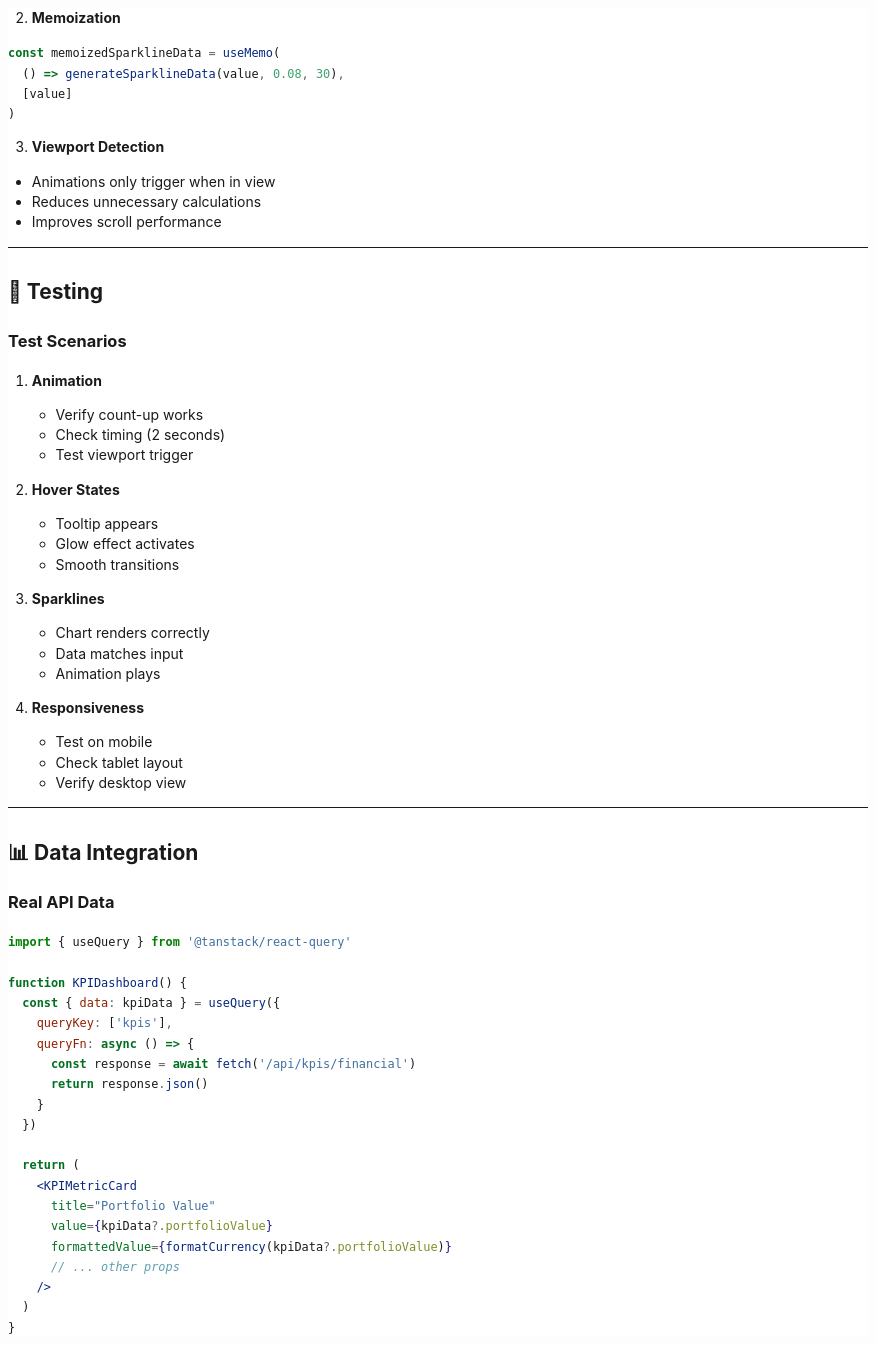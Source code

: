 2. **Memoization**
```jsx
const memoizedSparklineData = useMemo(
  () => generateSparklineData(value, 0.08, 30),
  [value]
)
```

3. **Viewport Detection**
- Animations only trigger when in view
- Reduces unnecessary calculations
- Improves scroll performance

---

## 🧪 Testing

### Test Scenarios

1. **Animation**
   - Verify count-up works
   - Check timing (2 seconds)
   - Test viewport trigger

2. **Hover States**
   - Tooltip appears
   - Glow effect activates
   - Smooth transitions

3. **Sparklines**
   - Chart renders correctly
   - Data matches input
   - Animation plays

4. **Responsiveness**
   - Test on mobile
   - Check tablet layout
   - Verify desktop view

---

## 📊 Data Integration

### Real API Data

```jsx
import { useQuery } from '@tanstack/react-query'

function KPIDashboard() {
  const { data: kpiData } = useQuery({
    queryKey: ['kpis'],
    queryFn: async () => {
      const response = await fetch('/api/kpis/financial')
      return response.json()
    }
  })

  return (
    <KPIMetricCard
      title="Portfolio Value"
      value={kpiData?.portfolioValue}
      formattedValue={formatCurrency(kpiData?.portfolioValue)}
      // ... other props
    />
  )
}
```